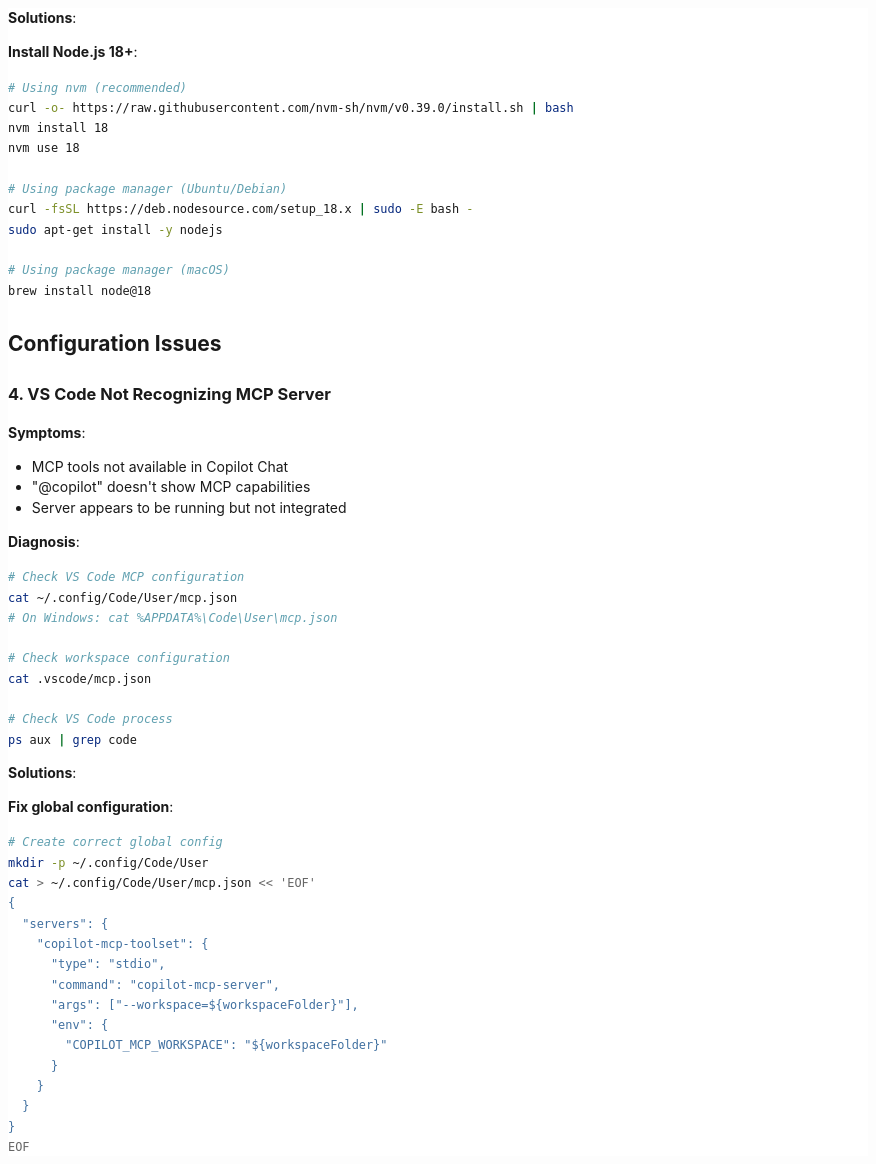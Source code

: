 **Solutions**:

**Install Node.js 18+**:
```bash
# Using nvm (recommended)
curl -o- https://raw.githubusercontent.com/nvm-sh/nvm/v0.39.0/install.sh | bash
nvm install 18
nvm use 18

# Using package manager (Ubuntu/Debian)
curl -fsSL https://deb.nodesource.com/setup_18.x | sudo -E bash -
sudo apt-get install -y nodejs

# Using package manager (macOS)
brew install node@18
```

## Configuration Issues

### 4. VS Code Not Recognizing MCP Server

**Symptoms**:
- MCP tools not available in Copilot Chat
- "@copilot" doesn't show MCP capabilities
- Server appears to be running but not integrated

**Diagnosis**:
```bash
# Check VS Code MCP configuration
cat ~/.config/Code/User/mcp.json
# On Windows: cat %APPDATA%\Code\User\mcp.json

# Check workspace configuration
cat .vscode/mcp.json

# Check VS Code process
ps aux | grep code
```

**Solutions**:

**Fix global configuration**:
```bash
# Create correct global config
mkdir -p ~/.config/Code/User
cat > ~/.config/Code/User/mcp.json << 'EOF'
{
  "servers": {
    "copilot-mcp-toolset": {
      "type": "stdio",
      "command": "copilot-mcp-server",
      "args": ["--workspace=${workspaceFolder}"],
      "env": {
        "COPILOT_MCP_WORKSPACE": "${workspaceFolder}"
      }
    }
  }
}
EOF
```
